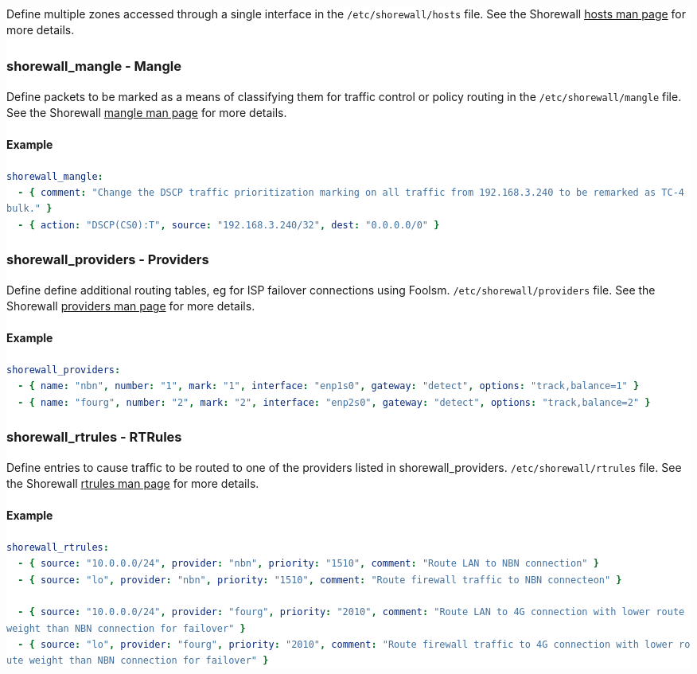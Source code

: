 Define multiple zones accessed through a single interface in the `/etc/shorewall/hosts` file. See the Shorewall [hosts man page](https://shorewall.org/manpages/shorewall-hosts.html) for more details.


### shorewall_mangle - Mangle

Define packets to be marked as a means of classifying them for traffic control or policy routing in the `/etc/shorewall/mangle` file. See the Shorewall [mangle man page](https://shorewall.org/manpages/shorewall-mangle.html) for more details.

#### Example
```yaml
shorewall_mangle:
  - { comment: "Change the DSCP traffic prioritization marking on all traffic from 192.168.3.240 to be remarked as TC-4 bulk." }
  - { action: "DSCP(CS0):T", source: "192.168.3.240/32", dest: "0.0.0.0/0" }
```


### shorewall_providers - Providers

Define define additional routing tables, eg for ISP failover connections using Foolsm. `/etc/shorewall/providers` file. See the Shorewall [providers man page](https://shorewall.org/manpages/shorewall-providers.html) for more details.

#### Example
```yaml
shorewall_providers:
  - { name: "nbn", number: "1", mark: "1", interface: "enp1s0", gateway: "detect", options: "track,balance=1" }
  - { name: "fourg", number: "2", mark: "2", interface: "enp2s0", gateway: "detect", options: "track,balance=2" }
```


### shorewall_rtrules - RTRules

Define entries to cause traffic to be routed to one of the providers listed in shorewall_providers. `/etc/shorewall/rtrules` file. See the Shorewall [rtrules man page](https://shorewall.org/manpages/shorewall-rtrules.html) for more details.

#### Example
```yaml
shorewall_rtrules:
  - { source: "10.0.0.0/24", provider: "nbn", priority: "1510", comment: "Route LAN to NBN connection" }
  - { source: "lo", provider: "nbn", priority: "1510", comment: "Route firewall traffic to NBN connecteon" }

  - { source: "10.0.0.0/24", provider: "fourg", priority: "2010", comment: "Route LAN to 4G connection with lower route weight than NBN connection for failover" }
  - { source: "lo", provider: "fourg", priority: "2010", comment: "Route firewall traffic to 4G connection with lower route weight than NBN connection for failover" }
```
